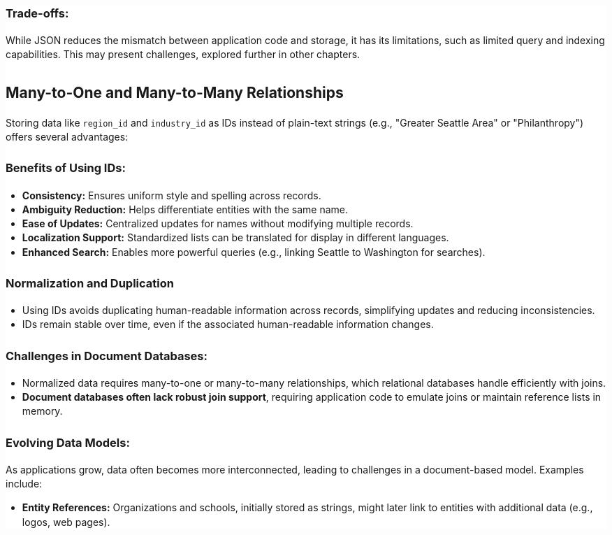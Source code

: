 ### Trade-offs:

While JSON reduces the mismatch between application code and storage, it has its limitations, such as limited query and indexing capabilities. This may present challenges, explored further in other chapters.

## Many-to-One and Many-to-Many Relationships

Storing data like `region_id` and `industry_id` as IDs instead of plain-text strings (e.g., "Greater Seattle Area" or "Philanthropy") offers several advantages:

### Benefits of Using IDs:

- **Consistency:** Ensures uniform style and spelling across records.
- **Ambiguity Reduction:** Helps differentiate entities with the same name.
- **Ease of Updates:** Centralized updates for names without modifying multiple records.
- **Localization Support:** Standardized lists can be translated for display in different languages.
- **Enhanced Search:** Enables more powerful queries (e.g., linking Seattle to Washington for searches).

### Normalization and Duplication

- Using IDs avoids duplicating human-readable information across records, simplifying updates and reducing inconsistencies.
- IDs remain stable over time, even if the associated human-readable information changes.

### Challenges in Document Databases:

- Normalized data requires many-to-one or many-to-many relationships, which relational databases handle efficiently with joins.
- **Document databases often lack robust join support**, requiring application code to emulate joins or maintain reference lists in memory.

### Evolving Data Models:

As applications grow, data often becomes more interconnected, leading to challenges in a document-based model. Examples include:

- **Entity References:** Organizations and schools, initially stored as strings, might later link to entities with additional data (e.g., logos, web pages).
